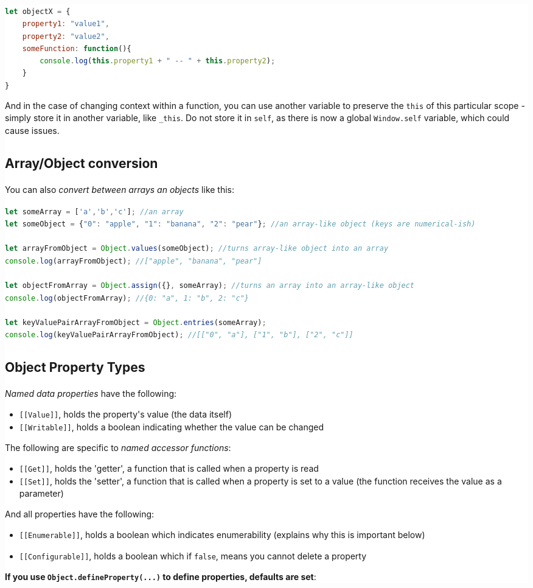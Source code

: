 ```javascript
let objectX = {
    property1: "value1",
    property2: "value2",
    someFunction: function(){
        console.log(this.property1 + " -- " + this.property2);
    }
}

```

And in the case of changing context within a function, you can use another variable to preserve the `this` of this particular scope - simply store it in another variable, like `_this`. Do not store it in `self`, as there is now a global `Window.self` variable, which could cause issues.

## Array/Object conversion

You can also *convert between arrays an objects* like this:

```javascript
let someArray = ['a','b','c']; //an array
let someObject = {"0": "apple", "1": "banana", "2": "pear"}; //an array-like object (keys are numerical-ish)

let arrayFromObject = Object.values(someObject); //turns array-like object into an array
console.log(arrayFromObject); //["apple", "banana", "pear"]

let objectFromArray = Object.assign({}, someArray); //turns an array into an array-like object
console.log(objectFromArray); //{0: "a", 1: "b", 2: "c"}

let keyValuePairArrayFromObject = Object.entries(someArray);
console.log(keyValuePairArrayFromObject); //[["0", "a"], ["1", "b"], ["2", "c"]]

```

## Object Property Types

_Named data properties_ have the following:

- `[[Value]]`, holds the property's value (the data itself)
- `[[Writable]]`, holds a boolean indicating whether the value can be changed

The following are specific to _named accessor functions_:

- `[[Get]]`, holds the 'getter', a function that is called when a property is read
- `[[Set]]`, holds the 'setter', a function that is called when a property is set to a value (the function receives the value as a parameter)

And all properties have the following:

- `[[Enumerable]]`, holds a boolean which indicates enumerability (explains why this is important below)

- `[[Configurable]]`, holds a boolean which if `false`, means you cannot delete a property

**If you use `Object.defineProperty(...)` to define properties, defaults are set**:
